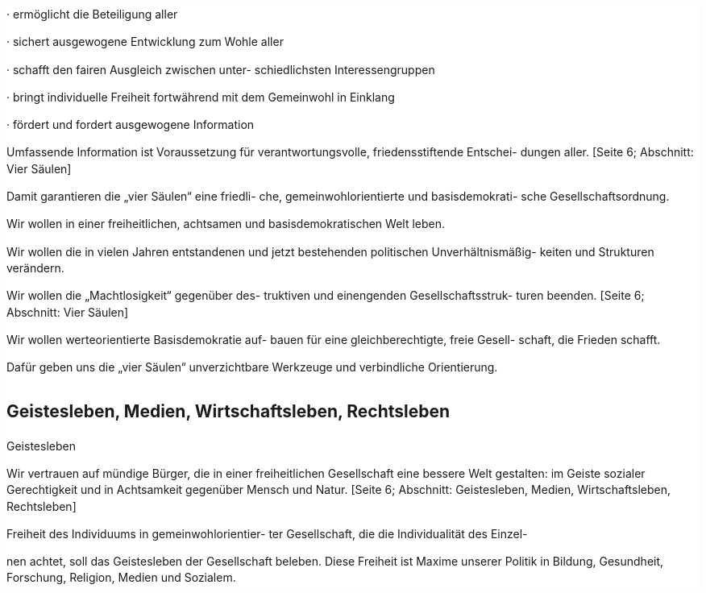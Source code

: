 · ermöglicht die Beteiligung aller

· sichert ausgewogene Entwicklung zum Wohle
aller

· schafft den fairen Ausgleich zwischen unter-
schiedlichsten Interessengruppen

· bringt individuelle Freiheit fortwährend mit
dem Gemeinwohl in Einklang

· fördert und fordert ausgewogene Information

Umfassende Information ist Voraussetzung für
verantwortungsvolle, friedensstiftende Entschei-
dungen aller.
[Seite 6; Abschnitt: Vier Säulen]

Damit garantieren die „vier Säulen“ eine friedli-
che, gemeinwohlorientierte und basisdemokrati-
sche Gesellschaftsordnung.

Wir wollen in einer freiheitlichen, achtsamen und
basisdemokratischen Welt leben.

Wir wollen die in vielen Jahren entstandenen und
jetzt bestehenden politischen Unverhältnismäßig-
keiten und Strukturen verändern.

Wir wollen die „Machtlosigkeit“ gegenüber des-
truktiven und einengenden Gesellschaftsstruk-
turen beenden.
[Seite 6; Abschnitt: Vier Säulen]

Wir wollen werteorientierte Basisdemokratie auf-
bauen für eine gleichberechtigte, freie Gesell-
schaft, die Frieden schafft.

Dafür geben uns die „vier Säulen“ unverzichtbare
Werkzeuge und verbindliche Orientierung.


## Geistesleben, Medien, Wirtschaftsleben, Rechtsleben

Geistesleben

Wir vertrauen auf mündige Bürger, die in einer
freiheitlichen Gesellschaft eine bessere Welt
gestalten: im Geiste sozialer Gerechtigkeit und in
Achtsamkeit gegenüber Mensch und Natur.
[Seite 6; Abschnitt: Geistesleben, Medien, Wirtschaftsleben, Rechtsleben]

Freiheit des Individuums in gemeinwohlorientier-
ter Gesellschaft, die die Individualität des Einzel-

nen achtet, soll das Geistesleben der Gesellschaft
beleben. Diese Freiheit ist Maxime unserer Politik
in Bildung, Gesundheit, Forschung, Religion,
Medien und Sozialem.
